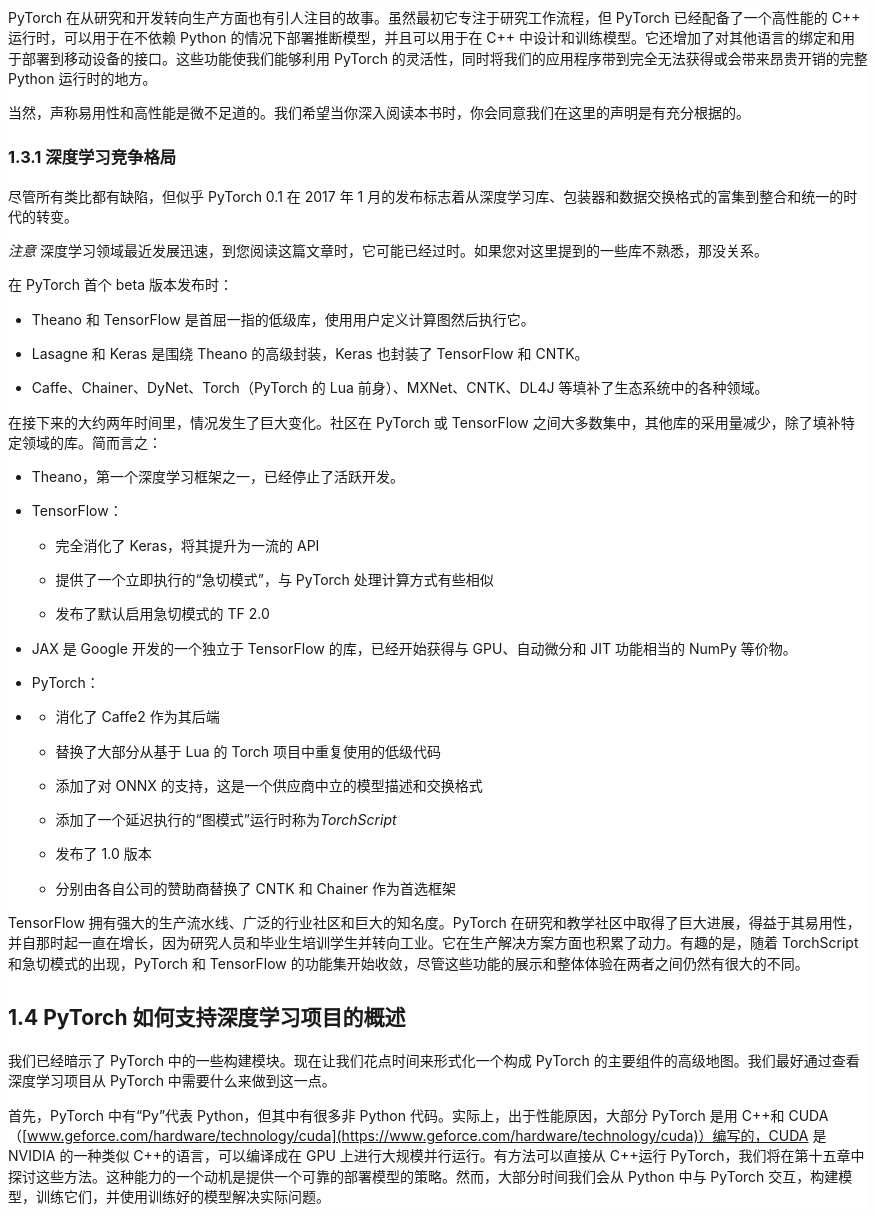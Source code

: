 PyTorch 在从研究和开发转向生产方面也有引人注目的故事。虽然最初它专注于研究工作流程，但 PyTorch 已经配备了一个高性能的 C++ 运行时，可以用于在不依赖 Python 的情况下部署推断模型，并且可以用于在 C++ 中设计和训练模型。它还增加了对其他语言的绑定和用于部署到移动设备的接口。这些功能使我们能够利用 PyTorch 的灵活性，同时将我们的应用程序带到完全无法获得或会带来昂贵开销的完整 Python 运行时的地方。

当然，声称易用性和高性能是微不足道的。我们希望当你深入阅读本书时，你会同意我们在这里的声明是有充分根据的。

### 1.3.1 深度学习竞争格局

尽管所有类比都有缺陷，但似乎 PyTorch 0.1 在 2017 年 1 月的发布标志着从深度学习库、包装器和数据交换格式的富集到整合和统一的时代的转变。

*注意* 深度学习领域最近发展迅速，到您阅读这篇文章时，它可能已经过时。如果您对这里提到的一些库不熟悉，那没关系。

在 PyTorch 首个 beta 版本发布时：

+   Theano 和 TensorFlow 是首屈一指的低级库，使用用户定义计算图然后执行它。

+   Lasagne 和 Keras 是围绕 Theano 的高级封装，Keras 也封装了 TensorFlow 和 CNTK。

+   Caffe、Chainer、DyNet、Torch（PyTorch 的 Lua 前身）、MXNet、CNTK、DL4J 等填补了生态系统中的各种领域。

在接下来的大约两年时间里，情况发生了巨大变化。社区在 PyTorch 或 TensorFlow 之间大多数集中，其他库的采用量减少，除了填补特定领域的库。简而言之：

+   Theano，第一个深度学习框架之一，已经停止了活跃开发。

+   TensorFlow：

    +   完全消化了 Keras，将其提升为一流的 API

    +   提供了一个立即执行的“急切模式”，与 PyTorch 处理计算方式有些相似

    +   发布了默认启用急切模式的 TF 2.0

+   JAX 是 Google 开发的一个独立于 TensorFlow 的库，已经开始获得与 GPU、自动微分和 JIT 功能相当的 NumPy 等价物。

+   PyTorch：

+   +   消化了 Caffe2 作为其后端

    +   替换了大部分从基于 Lua 的 Torch 项目中重复使用的低级代码

    +   添加了对 ONNX 的支持，这是一个供应商中立的模型描述和交换格式

    +   添加了一个延迟执行的“图模式”运行时称为*TorchScript*

    +   发布了 1.0 版本

    +   分别由各自公司的赞助商替换了 CNTK 和 Chainer 作为首选框架

TensorFlow 拥有强大的生产流水线、广泛的行业社区和巨大的知名度。PyTorch 在研究和教学社区中取得了巨大进展，得益于其易用性，并自那时起一直在增长，因为研究人员和毕业生培训学生并转向工业。它在生产解决方案方面也积累了动力。有趣的是，随着 TorchScript 和急切模式的出现，PyTorch 和 TensorFlow 的功能集开始收敛，尽管这些功能的展示和整体体验在两者之间仍然有很大的不同。

## 1.4 PyTorch 如何支持深度学习项目的概述

我们已经暗示了 PyTorch 中的一些构建模块。现在让我们花点时间来形式化一个构成 PyTorch 的主要组件的高级地图。我们最好通过查看深度学习项目从 PyTorch 中需要什么来做到这一点。

首先，PyTorch 中有“Py”代表 Python，但其中有很多非 Python 代码。实际上，出于性能原因，大部分 PyTorch 是用 C++和 CUDA（[www.geforce.com/hardware/technology/cuda](https://www.geforce.com/hardware/technology/cuda)）编写的，CUDA 是 NVIDIA 的一种类似 C++的语言，可以编译成在 GPU 上进行大规模并行运行。有方法可以直接从 C++运行 PyTorch，我们将在第十五章中探讨这些方法。这种能力的一个动机是提供一个可靠的部署模型的策略。然而，大部分时间我们会从 Python 中与 PyTorch 交互，构建模型，训练它们，并使用训练好的模型解决实际问题。
